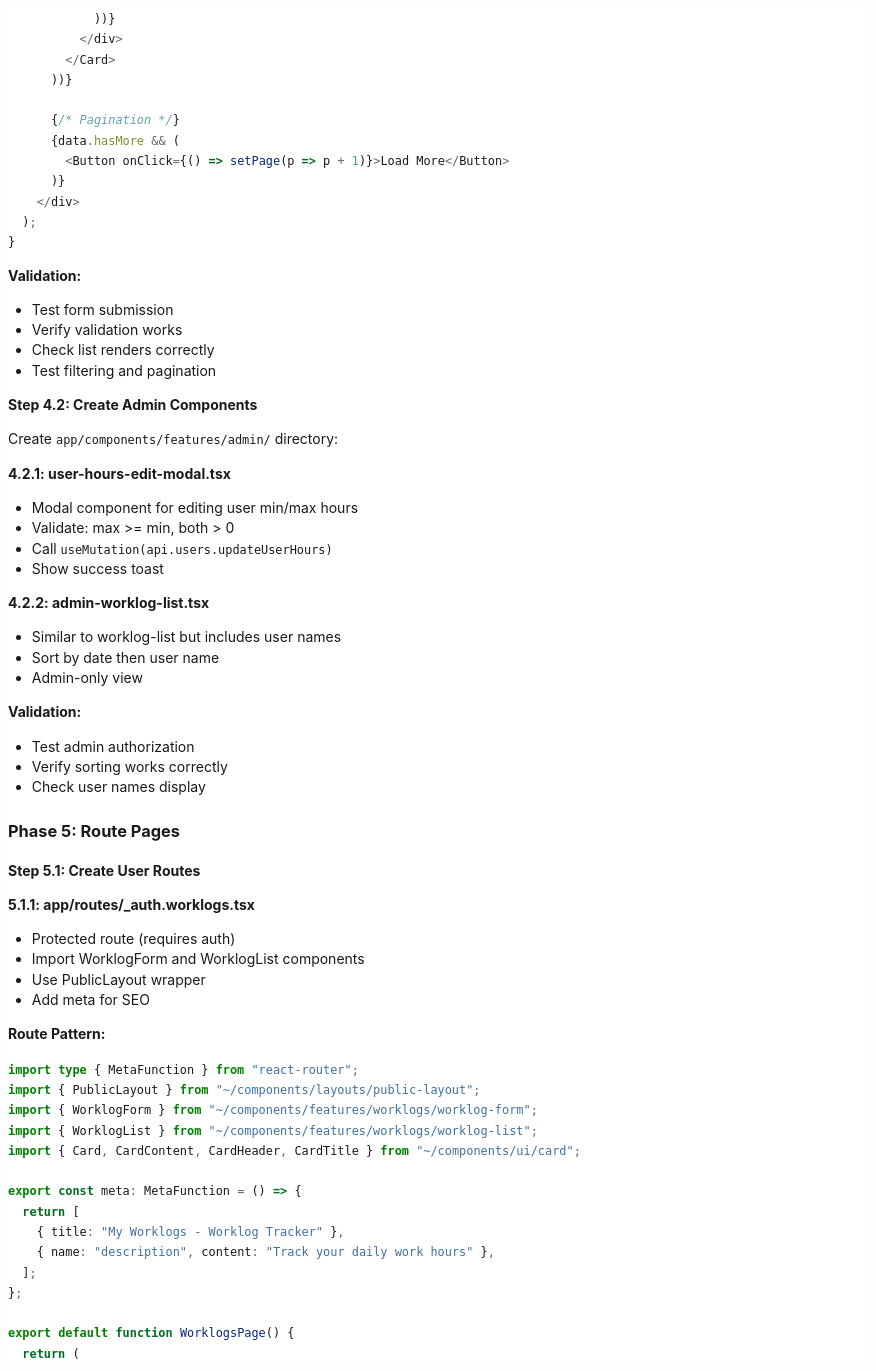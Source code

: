 ```typescript
            ))}
          </div>
        </Card>
      ))}

      {/* Pagination */}
      {data.hasMore && (
        <Button onClick={() => setPage(p => p + 1)}>Load More</Button>
      )}
    </div>
  );
}
```

**Validation:**
- Test form submission
- Verify validation works
- Check list renders correctly
- Test filtering and pagination

**Step 4.2: Create Admin Components**

Create `app/components/features/admin/` directory:

**4.2.1: user-hours-edit-modal.tsx**
- Modal component for editing user min/max hours
- Validate: max >= min, both > 0
- Call `useMutation(api.users.updateUserHours)`
- Show success toast

**4.2.2: admin-worklog-list.tsx**
- Similar to worklog-list but includes user names
- Sort by date then user name
- Admin-only view

**Validation:**
- Test admin authorization
- Verify sorting works correctly
- Check user names display

### Phase 5: Route Pages

**Step 5.1: Create User Routes**

**5.1.1: app/routes/_auth.worklogs.tsx**
- Protected route (requires auth)
- Import WorklogForm and WorklogList components
- Use PublicLayout wrapper
- Add meta for SEO

**Route Pattern:**
```typescript
import type { MetaFunction } from "react-router";
import { PublicLayout } from "~/components/layouts/public-layout";
import { WorklogForm } from "~/components/features/worklogs/worklog-form";
import { WorklogList } from "~/components/features/worklogs/worklog-list";
import { Card, CardContent, CardHeader, CardTitle } from "~/components/ui/card";

export const meta: MetaFunction = () => {
  return [
    { title: "My Worklogs - Worklog Tracker" },
    { name: "description", content: "Track your daily work hours" },
  ];
};

export default function WorklogsPage() {
  return (
```
